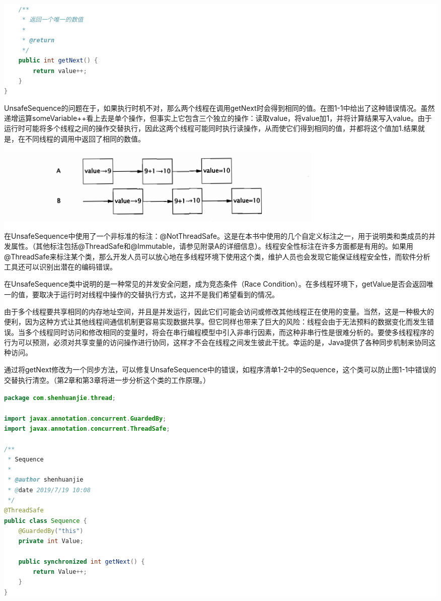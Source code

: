 ```java
    /**
     * 返回一个唯一的数值
     *
     * @return
     */
    public int getNext() {
        return value++;
    }
}

```

UnsafeSequence的问题在于，如果执行时机不对，那么两个线程在调用getNext时会得到相同的值。在图1-1中给出了这种错误情况。虽然递增运算someVariable++看上去是单个操作，但事实上它包含三个独立的操作：读取value，将value加1，并将计算结果写入value。由于运行时可能将多个线程之间的操作交替执行，因此这两个线程可能同时执行读操作，从而使它们得到相同的值，并都将这个值加1.结果就是，在不同线程的调用中返回了相同的数值。

![1563501390915](assets/1563501390915.png)

在UnsafeSequence中使用了一个非标准的标注：@NotThreadSafe。这是在本书中使用的几个自定义标注之一，用于说明类和类成员的并发属性。（其他标注包括@ThreadSafe和@Immutable，请参见附录A的详细信息）。线程安全性标注在许多方面都是有用的。如果用@ThreadSafe来标注某个类，那么开发人员可以放心地在多线程环境下使用这个类，维护人员也会发现它能保证线程安全性，而软件分析工具还可以识别出潜在的编码错误。

在UnsafeSequence类中说明的是一种常见的并发安全问题，成为竞态条件（Race Condition）。在多线程环境下，getValue是否会返回唯一的值，要取决于运行时对线程中操作的交替执行方式，这并不是我们希望看到的情况。

由于多个线程要共享相同的内存地址空间，并且是并发运行，因此它们可能会访问或修改其他线程正在使用的变量。当然，这是一种极大的便利，因为这种方式让其他线程间通信机制更容易实现数据共享。但它同样也带来了巨大的风险：线程会由于无法预料的数据变化而发生错误。当多个线程同时访问和修改相同的变量时，将会在串行编程模型中引入非串行因素，而这种非串行性是很难分析的。要使多线程程序的行为可以预测，必须对共享变量的访问操作进行协同，这样才不会在线程之间发生彼此干扰。幸运的是，Java提供了各种同步机制来协同这种访问。

通过将getNext修改为一个同步方法，可以修复UnsafeSequence中的错误，如程序清单1-2中的Sequence，这个类可以防止图1-1中错误的交替执行清空。（第2章和第3章将进一步分析这个类的工作原理。）

```java
package com.shenhuanjie.thread;

import javax.annotation.concurrent.GuardedBy;
import javax.annotation.concurrent.ThreadSafe;

/**
 * Sequence
 *
 * @author shenhuanjie
 * @date 2019/7/19 10:08
 */
@ThreadSafe
public class Sequence {
    @GuardedBy("this")
    private int Value;

    public synchronized int getNext() {
        return Value++;
    }
}

```
